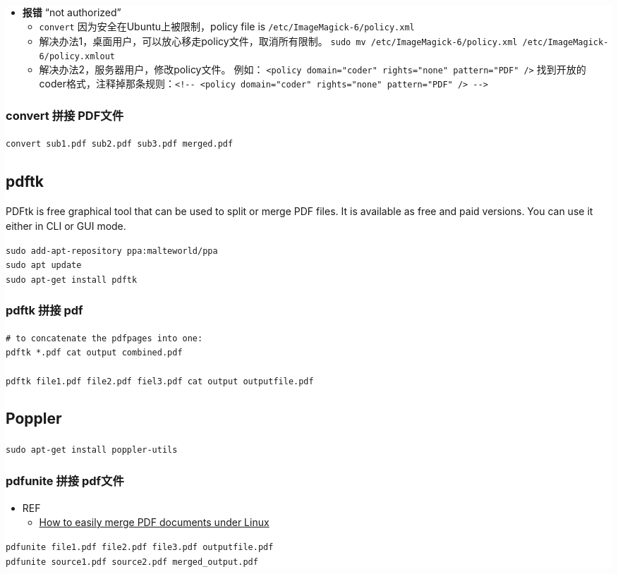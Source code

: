 * **报错** “not authorized”
  * `convert` 因为安全在Ubuntu上被限制，policy file is `/etc/ImageMagick-6/policy.xml`
  * 解决办法1，桌面用户，可以放心移走policy文件，取消所有限制。 
    `sudo mv /etc/ImageMagick-6/policy.xml /etc/ImageMagick-6/policy.xmlout`
  * 解决办法2，服务器用户，修改policy文件。
    例如： `<policy domain="coder" rights="none" pattern="PDF" />`
    找到开放的coder格式，注释掉那条规则：`<!-- <policy domain="coder" rights="none" pattern="PDF" /> -->`



### convert 拼接 PDF文件

~~~
convert sub1.pdf sub2.pdf sub3.pdf merged.pdf
~~~





## pdftk

PDFtk is free graphical tool that can be used to split or merge PDF files. It is available as free and paid versions. You can use it either in CLI or GUI mode.

~~~
sudo add-apt-repository ppa:malteworld/ppa
sudo apt update
sudo apt-get install pdftk
~~~


### pdftk 拼接 pdf

~~~
# to concatenate the pdfpages into one:
pdftk *.pdf cat output combined.pdf

pdftk file1.pdf file2.pdf fiel3.pdf cat output outputfile.pdf
~~~



## Poppler

~~~
sudo apt-get install poppler-utils
~~~

### pdfunite 拼接 pdf文件

* REF
  * [How to easily merge PDF documents under Linux](https://unixblogger.com/how-to-easily-merge-pdf-documents-under-linux/)

~~~
pdfunite file1.pdf file2.pdf file3.pdf outputfile.pdf
pdfunite source1.pdf source2.pdf merged_output.pdf
~~~
